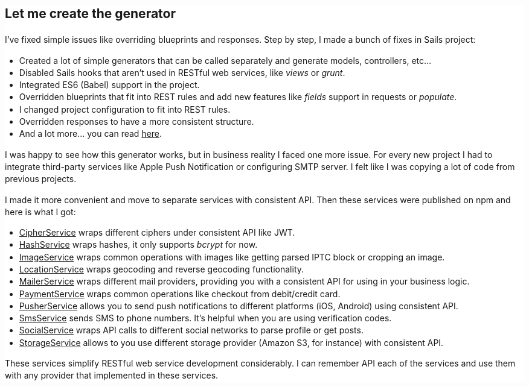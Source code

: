 ## Let me create the generator

I’ve fixed simple issues like overriding blueprints and responses. Step by step,
I made a bunch of fixes in Sails project:

- Created a lot of simple generators that can be called separately and generate
  models, controllers, etc…
- Disabled Sails hooks that aren’t used in RESTful web services, like _views_ or
  _grunt_.
- Integrated ES6 (Babel) support in the project.
- Overridden blueprints that fit into REST rules and add new features like
  _fields_ support in requests or _populate_.
- I changed project configuration to fit into REST rules.
- Overridden responses to have a more consistent structure.
- And a lot more… you can read
  [here](https://github.com/ghaiklor/generator-sails-rest-api#features).

I was happy to see how this generator works, but in business reality I faced one
more issue. For every new project I had to integrate third-party services like
Apple Push Notification or configuring SMTP server. I felt like I was copying a
lot of code from previous projects.

I made it more convenient and move to separate services with consistent API.
Then these services were published on npm and here is what I got:

- [CipherService](https://github.com/ghaiklor/sails-service-cipher) wraps
  different ciphers under consistent API like JWT.
- [HashService](https://github.com/ghaiklor/sails-service-hash) wraps hashes, it
  only supports _bcrypt_ for now.
- [ImageService](https://github.com/ghaiklor/sails-service-image) wraps common
  operations with images like getting parsed IPTC block or cropping an image.
- [LocationService](https://github.com/ghaiklor/sails-service-location) wraps
  geocoding and reverse geocoding functionality.
- [MailerService](https://github.com/ghaiklor/sails-service-mailer) wraps
  different mail providers, providing you with a consistent API for using in
  your business logic.
- [PaymentService](https://github.com/ghaiklor/sails-service-payment) wraps
  common operations like checkout from debit/credit card.
- [PusherService](https://github.com/ghaiklor/sails-service-pusher) allows you
  to send push notifications to different platforms (iOS, Android) using
  consistent API.
- [SmsService](https://github.com/ghaiklor/sails-service-sms) sends SMS to phone
  numbers. It’s helpful when you are using verification codes.
- [SocialService](https://github.com/ghaiklor/sails-service-social) wraps API
  calls to different social networks to parse profile or get posts.
- [StorageService](https://github.com/ghaiklor/sails-service-storage) allows to
  you use different storage provider (Amazon S3, for instance) with consistent
  API.

These services simplify RESTful web service development considerably. I can
remember API each of the services and use them with any provider that
implemented in these services.
